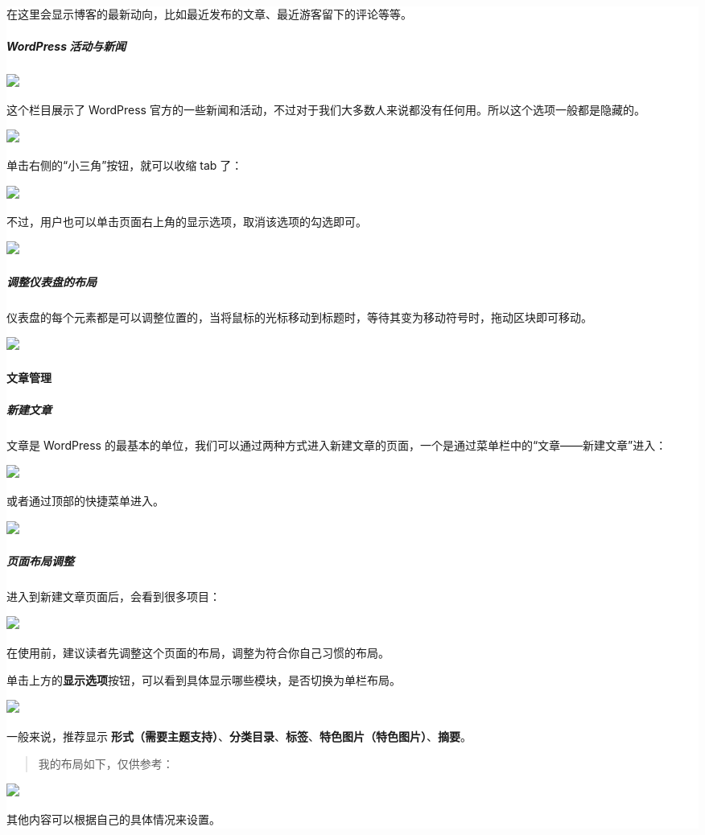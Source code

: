 在这里会显示博客的最新动向，比如最近发布的文章、最近游客留下的评论等等。

##### WordPress 活动与新闻

![](https://postimg.aliavv.com/2018/hi1yj.jpg)

这个栏目展示了 WordPress 官方的一些新闻和活动，不过对于我们大多数人来说都没有任何用。所以这个选项一般都是隐藏的。

![](https://postimg.aliavv.com/2018/jfrjr.jpg)

单击右侧的“小三角”按钮，就可以收缩 tab 了：

![](https://postimg.aliavv.com/2018/cqze4.jpg)

不过，用户也可以单击页面右上角的显示选项，取消该选项的勾选即可。

![](https://postimg.aliavv.com/2018/4mki1.jpg)

##### 调整仪表盘的布局

仪表盘的每个元素都是可以调整位置的，当将鼠标的光标移动到标题时，等待其变为移动符号时，拖动区块即可移动。

![](https://postimg.aliavv.com/2018/8vj3q.gif)

#### 文章管理

##### 新建文章

文章是 WordPress 的最基本的单位，我们可以通过两种方式进入新建文章的页面，一个是通过菜单栏中的“文章——新建文章”进入：

![](https://postimg.aliavv.com/2018/zsvmz.jpg)

或者通过顶部的快捷菜单进入。

![](https://postimg.aliavv.com/2018/sl4ve.jpg)

##### 页面布局调整

进入到新建文章页面后，会看到很多项目：

![](https://postimg.aliavv.com/2018/9u46m.jpg)

在使用前，建议读者先调整这个页面的布局，调整为符合你自己习惯的布局。

单击上方的**显示选项**按钮，可以看到具体显示哪些模块，是否切换为单栏布局。

![](https://postimg.aliavv.com/2018/ehesp.jpg)

一般来说，推荐显示 **形式（需要主题支持）**、**分类目录**、**标签**、**特色图片（特色图片）**、**摘要**。

> 我的布局如下，仅供参考：

![](https://postimg.aliavv.com/2018/5vath.jpg)

其他内容可以根据自己的具体情况来设置。
